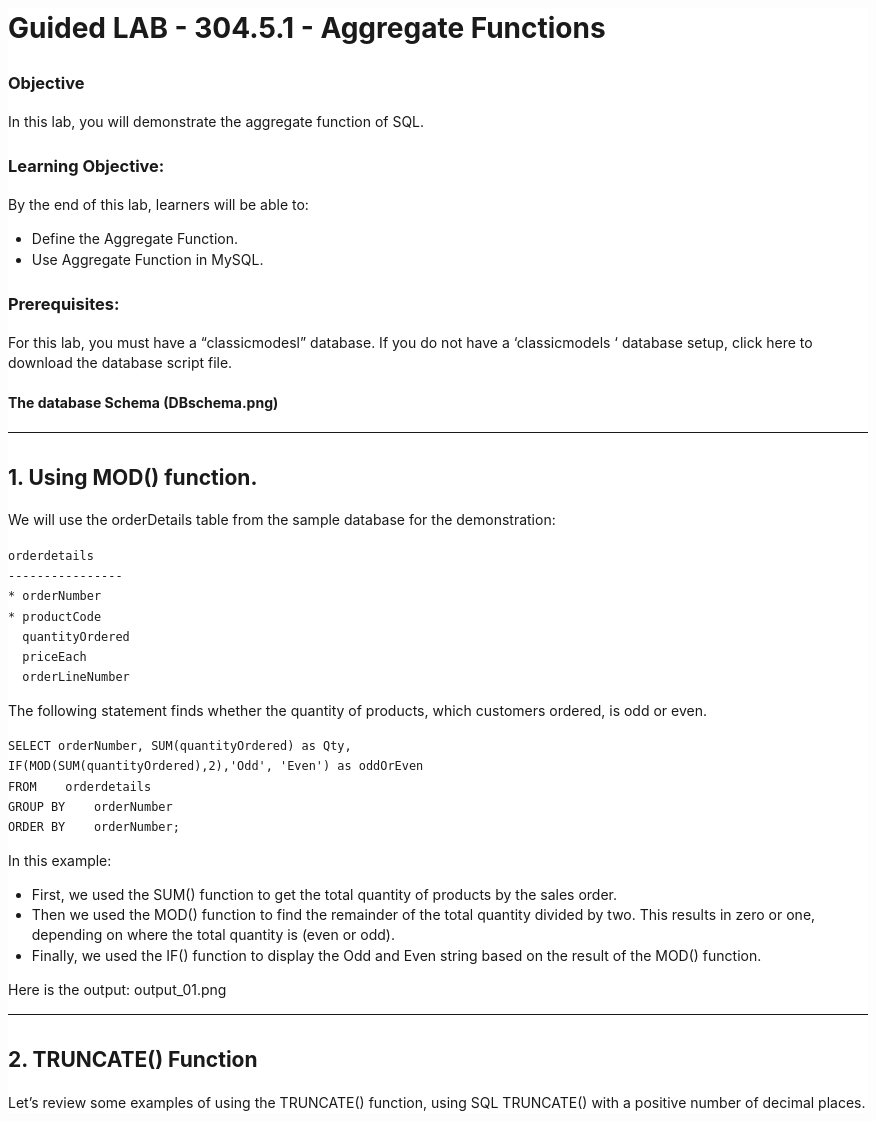 # Guided LAB - 304.5.1 - Aggregate Functions
### Objective
In this lab, you will demonstrate the aggregate function of SQL.

### Learning Objective:
By the end of this lab, learners will be able to:
* Define the Aggregate Function.
* Use Aggregate Function in MySQL.

### Prerequisites:
For this lab, you must have a “classicmodesl” database. If you do not have a ‘classicmodels ‘ database setup, click here to download the database script file.

#### The database Schema (DBschema.png)

*** 
## 1. Using MOD() function.
We will use the orderDetails table from the sample database for the demonstration:

    orderdetails 
    ----------------
    * orderNumber
    * productCode
      quantityOrdered
      priceEach
      orderLineNumber

The following statement finds whether the quantity of products, which customers ordered, is odd or even.

    SELECT orderNumber, SUM(quantityOrdered) as Qty,
    IF(MOD(SUM(quantityOrdered),2),'Odd', 'Even') as oddOrEven
    FROM    orderdetails
    GROUP BY    orderNumber
    ORDER BY    orderNumber;

In this example:
* First, we used the SUM() function to get the total quantity of products by the sales order.
* Then we used the MOD() function to find the remainder of the total quantity divided by two. This results in zero or one, depending on where the total quantity is (even or odd).
* Finally, we used the IF() function to display the Odd and Even string based on the result of the MOD() function.

Here is the output: output_01.png
*** 
## 2. TRUNCATE() Function
Let’s review some examples of using the TRUNCATE() function, using SQL TRUNCATE() with a positive number of decimal places.
